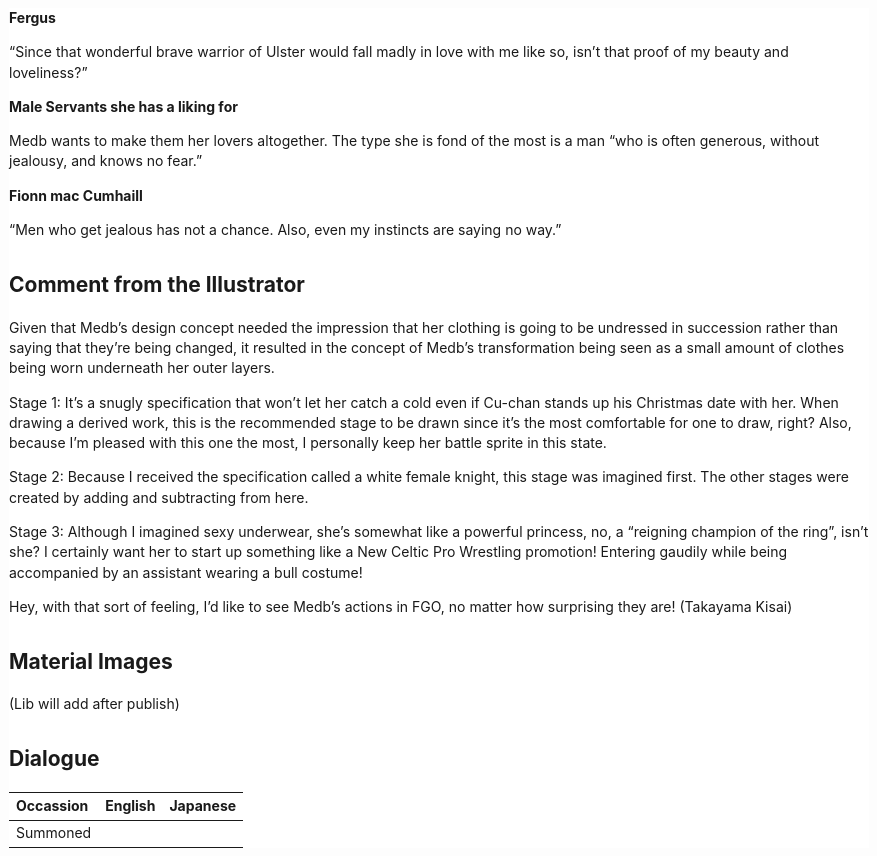 **Fergus**  
  
“Since that wonderful brave warrior of Ulster would fall madly in love with me like so, isn’t that proof of my beauty and loveliness?”  
  
**Male Servants she has a liking for**  
  
Medb wants to make them her lovers altogether. The type she is fond of the most is a man “who is often generous, without jealousy, and knows no fear.”  
  
**Fionn mac Cumhaill**  
  
“Men who get jealous has not a chance. Also, even my instincts are saying no way.”  
  
## Comment from the Illustrator  
  
Given that Medb’s design concept needed the impression that her clothing is going to be undressed in succession rather than saying that they’re being changed, it resulted in the concept of Medb’s transformation being seen as a small amount of clothes being worn underneath her outer layers.  
  
Stage 1: It’s a snugly specification that won’t let her catch a cold even if Cu-chan stands up his Christmas date with her. When drawing a derived work, this is the recommended stage to be drawn since it’s the most comfortable for one to draw, right? Also, because I’m pleased with this one the most, I personally keep her battle sprite in this state.  
  
Stage 2: Because I received the specification called a white female knight, this stage was imagined first. The other stages were created by adding and subtracting from here.  
  
Stage 3: Although I imagined sexy underwear, she’s somewhat like a powerful princess, no, a “reigning champion of the ring”, isn’t she? I certainly want her to start up something like a New Celtic Pro Wrestling promotion! Entering gaudily while being accompanied by an assistant wearing a bull costume!  
  
Hey, with that sort of feeling, I’d like to see Medb’s actions in FGO, no matter how surprising they are! (Takayama Kisai)  
  
## Material Images  
  
(Lib will add after publish)  
  
## Dialogue  
  
| Occassion | English | Japanese |  
|:--------|:--------:|:--------:|  
| Summoned |  |  |  